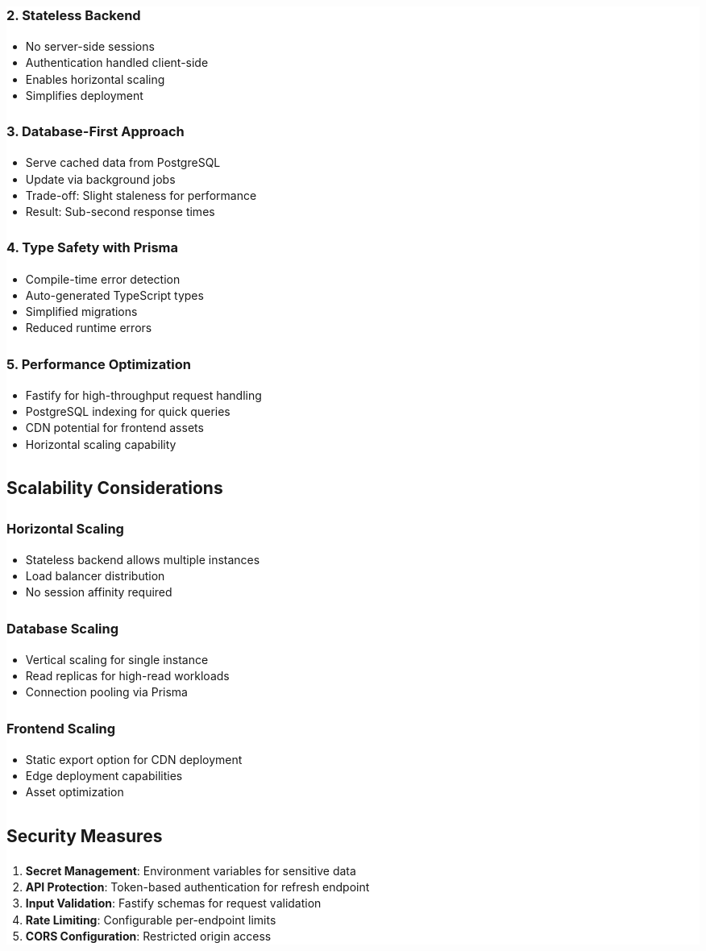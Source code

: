 ### 2. Stateless Backend
- No server-side sessions
- Authentication handled client-side
- Enables horizontal scaling
- Simplifies deployment

### 3. Database-First Approach
- Serve cached data from PostgreSQL
- Update via background jobs
- Trade-off: Slight staleness for performance
- Result: Sub-second response times

### 4. Type Safety with Prisma
- Compile-time error detection
- Auto-generated TypeScript types
- Simplified migrations
- Reduced runtime errors

### 5. Performance Optimization
- Fastify for high-throughput request handling
- PostgreSQL indexing for quick queries
- CDN potential for frontend assets
- Horizontal scaling capability

## Scalability Considerations

### Horizontal Scaling
- Stateless backend allows multiple instances
- Load balancer distribution
- No session affinity required

### Database Scaling
- Vertical scaling for single instance
- Read replicas for high-read workloads
- Connection pooling via Prisma

### Frontend Scaling
- Static export option for CDN deployment
- Edge deployment capabilities
- Asset optimization

## Security Measures

1. **Secret Management**: Environment variables for sensitive data
2. **API Protection**: Token-based authentication for refresh endpoint
3. **Input Validation**: Fastify schemas for request validation
4. **Rate Limiting**: Configurable per-endpoint limits
5. **CORS Configuration**: Restricted origin access
